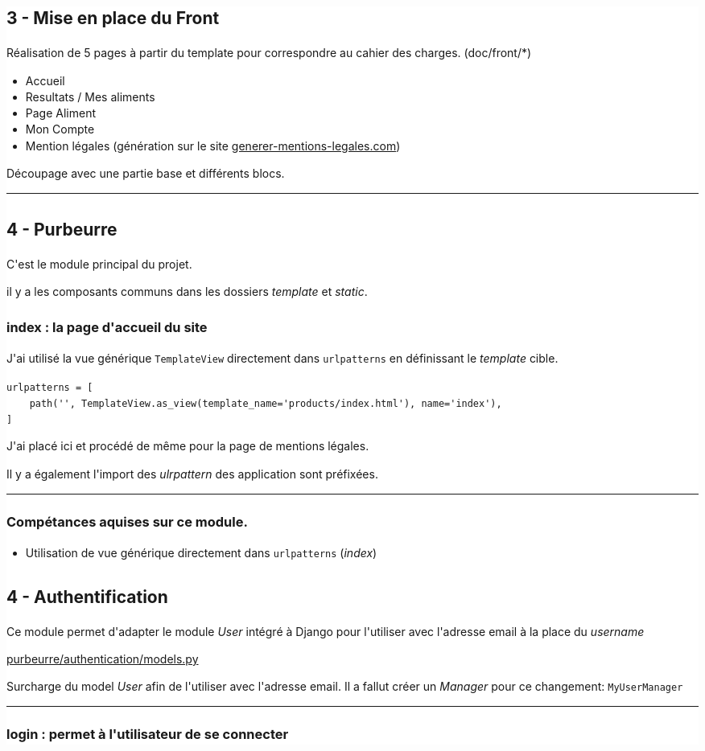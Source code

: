 
## 3 - Mise en place du Front

Réalisation de 5 pages à partir du template pour correspondre au cahier des charges. (doc/front/*)

* Accueil
* Resultats / Mes aliments
* Page Aliment
* Mon Compte
* Mention légales (génération sur le site [generer-mentions-legales.com](https://www.generer-mentions-legales.com/))

Découpage avec une partie base et différents blocs.

---

## 4 - Purbeurre

C'est le module principal du projet.

il y a les composants communs dans les dossiers *template* et *static*.


### index : la page d'accueil du site

J'ai utilisé la vue générique `TemplateView` directement dans `urlpatterns` en définissant le *template* cible.

    urlpatterns = [
        path('', TemplateView.as_view(template_name='products/index.html'), name='index'),
    ]

J'ai placé ici et procédé de même pour la page de mentions légales.

Il y a également l'import des *ulrpattern* des application sont préfixées.

---

### Compétances aquises sur ce module.

* Utilisation de vue générique directement dans `urlpatterns` (*index*)

## 4 - Authentification

Ce module permet d'adapter le module *User* intégré à Django pour l'utiliser avec l'adresse email à la place du *username*

[purbeurre/authentication/models.py](https://github.com/Zepmanbc/oc_dapython_pr8/blob/master/purbeurre/authentication/models.py)

Surcharge du model *User* afin de l'utiliser avec l'adresse email. Il a fallut créer un *Manager* pour ce changement: `MyUserManager`

---

### login : permet à l'utilisateur de se connecter
